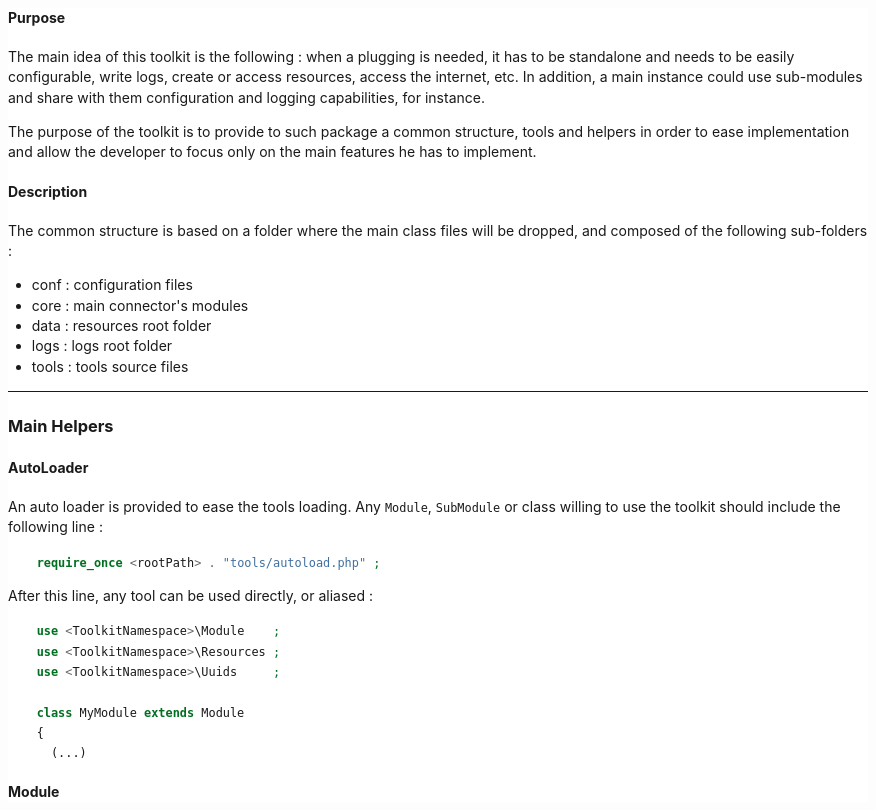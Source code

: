 <a name="purpose"></a>
#### 	Purpose

The main idea of this toolkit is the following : when a plugging is needed, it has to be standalone and needs to be easily configurable, write logs, create or access resources, access the internet, etc. In addition, a main instance could use sub-modules and share with them configuration and logging capabilities, for instance.

The purpose of the toolkit is to provide to such package a common structure, tools and helpers in order to ease implementation and allow the developer to focus only on the main features he has to implement.




<a name="description"></a>
#### 	Description

The common structure is based on a folder where the main class files will be dropped, and composed of the following sub-folders :

* conf 	: configuration files
* core     : main connector's modules
* data 	: resources root folder
* logs 	: logs root folder
* tools	: tools source files



------

<a name="mainHelpers"></a>
### Main Helpers

<a name="autoloader"></a>
#### 	AutoLoader

An auto loader is provided to ease the tools loading. Any `Module`, `SubModule` or class willing to use the toolkit should include the following line :

```php
    require_once <rootPath> . "tools/autoload.php" ;
```

 After this line, any tool can be used directly, or aliased :

```php
    use <ToolkitNamespace>\Module    ;
    use <ToolkitNamespace>\Resources ;
    use <ToolkitNamespace>\Uuids     ;

    class MyModule extends Module
    {
      (...)
```



<a name="module"></a>
#### 	Module
